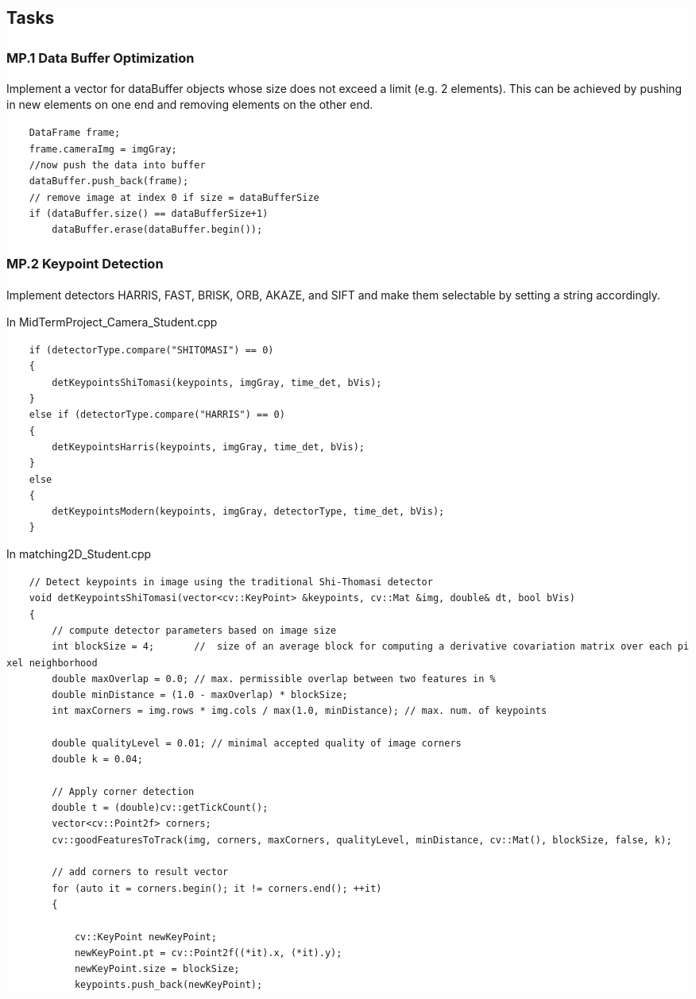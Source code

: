 ## Tasks
### MP.1 Data Buffer Optimization
Implement a vector for dataBuffer objects whose size does not exceed a limit (e.g. 2 elements). This can be achieved by pushing in new elements on one end and removing elements on the other end. 
```
    DataFrame frame;
    frame.cameraImg = imgGray;
    //now push the data into buffer
    dataBuffer.push_back(frame);
    // remove image at index 0 if size = dataBufferSize
    if (dataBuffer.size() == dataBufferSize+1)
        dataBuffer.erase(dataBuffer.begin());
```

### MP.2 Keypoint Detection
Implement detectors HARRIS, FAST, BRISK, ORB, AKAZE, and SIFT and make them selectable by setting a string accordingly. </br>

In MidTermProject_Camera_Student.cpp
```
    if (detectorType.compare("SHITOMASI") == 0)
    {
        detKeypointsShiTomasi(keypoints, imgGray, time_det, bVis);
    }
    else if (detectorType.compare("HARRIS") == 0)
    {
        detKeypointsHarris(keypoints, imgGray, time_det, bVis);
    }
    else
    {
        detKeypointsModern(keypoints, imgGray, detectorType, time_det, bVis);
    }
```
In matching2D_Student.cpp
```
    // Detect keypoints in image using the traditional Shi-Thomasi detector
    void detKeypointsShiTomasi(vector<cv::KeyPoint> &keypoints, cv::Mat &img, double& dt, bool bVis)
    {
        // compute detector parameters based on image size
        int blockSize = 4;       //  size of an average block for computing a derivative covariation matrix over each pixel neighborhood
        double maxOverlap = 0.0; // max. permissible overlap between two features in %
        double minDistance = (1.0 - maxOverlap) * blockSize;
        int maxCorners = img.rows * img.cols / max(1.0, minDistance); // max. num. of keypoints

        double qualityLevel = 0.01; // minimal accepted quality of image corners
        double k = 0.04;

        // Apply corner detection
        double t = (double)cv::getTickCount();
        vector<cv::Point2f> corners;
        cv::goodFeaturesToTrack(img, corners, maxCorners, qualityLevel, minDistance, cv::Mat(), blockSize, false, k);

        // add corners to result vector
        for (auto it = corners.begin(); it != corners.end(); ++it)
        {

            cv::KeyPoint newKeyPoint;
            newKeyPoint.pt = cv::Point2f((*it).x, (*it).y);
            newKeyPoint.size = blockSize;
            keypoints.push_back(newKeyPoint);
```